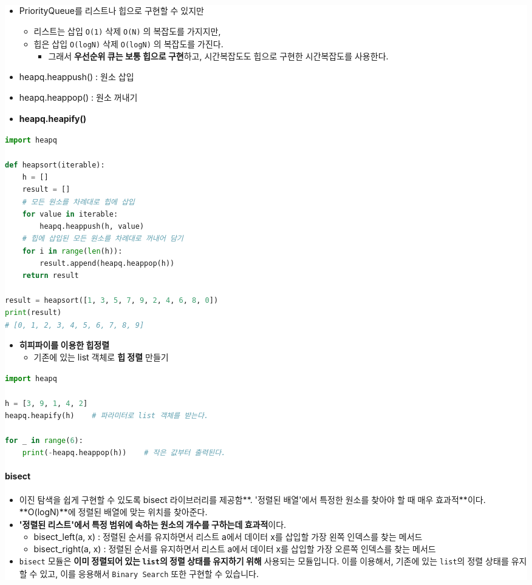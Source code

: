 - PriorityQueue를 리스트나 힙으로 구현할 수 있지만
  - 리스트는 삽입 `O(1)` 삭제 `O(N)` 의 복잡도를 가지지만,
  - 힙은 삽입 `O(logN)` 삭제 `O(logN)` 의 복잡도를 가진다.
    - 그래서 **우선순위 큐는 보통 힙으로 구현**하고, 시간복잡도도 힙으로 구현한 시간복잡도를 사용한다.



- heapq.heappush() : 원소 삽입
- heapq.heappop() : 원소 꺼내기
- **heapq.heapify()**

```python
import heapq

def heapsort(iterable):
	h = []
    result = []
    # 모든 원소를 차례대로 힙에 삽입
    for value in iterable:
    	heapq.heappush(h, value)
    # 힙에 삽입된 모든 원소를 차례대로 꺼내어 담기
    for i in range(len(h)):
        result.append(heapq.heappop(h))
    return result
    
result = heapsort([1, 3, 5, 7, 9, 2, 4, 6, 8, 0])
print(result)
# [0, 1, 2, 3, 4, 5, 6, 7, 8, 9]
```



- **히피파이를 이용한 힙정렬**
  - 기존에 있는 list 객체로 **힙 정렬** 만들기

```python
import heapq

h = [3, 9, 1, 4, 2]
heapq.heapify(h)	# 파라미터로 list 객체를 받는다.

for _ in range(6):
	print(-heapq.heappop(h))	# 작은 값부터 출력된다.
```



#### bisect

- 이진 탐색을 쉽게 구현할 수 있도록 bisect 라이브러리를 제공함**. '정렬된 배열'에서 특정한 원소를 찾아야 할 때 매우 효과적**이다.  **O(logN)**에 정렬된 배열에 맞는 위치를 찾아준다.
- **'정렬된 리스트'에서 특정 범위에 속하는 원소의 개수를 구하는데 효과적**이다.
  - bisect_left(a, x) : 정렬된 순서를 유지하면서 리스트 a에서 데이터 x를 삽입할 가장 왼쪽 인덱스를 찾는 메서드
  - bisect_right(a, x) : 정렬된 순서를 유지하면서 리스트 a에서 데이터 x를 삽입할 가장 오른쪽 인덱스를 찾는 메서드
- `bisect` 모듈은 **이미 정렬되어 있는 `list`의 정렬 상태를 유지하기 위해** 사용되는 모듈입니다. 이를 이용해서, 기존에 있는 `list`의 정렬 상태를 유지 할 수 있고, 이를 응용해서 `Binary Search` 또한 구현할 수 있습니다.

